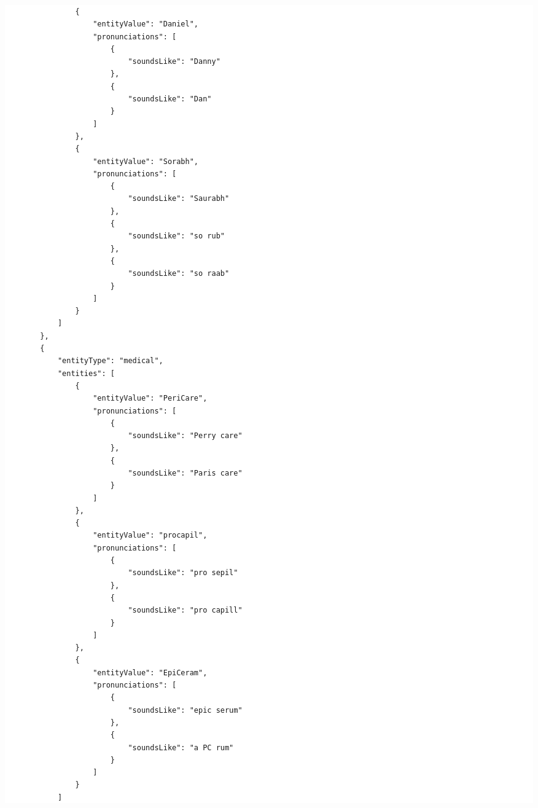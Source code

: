                     {
                        "entityValue": "Daniel",
                        "pronunciations": [
                            {
                                "soundsLike": "Danny"
                            },
                            {
                                "soundsLike": "Dan"
                            }
                        ]
                    },
                    {
                        "entityValue": "Sorabh",
                        "pronunciations": [
                            {
                                "soundsLike": "Saurabh"
                            },
                            {
                                "soundsLike": "so rub"
                            },
                            {
                                "soundsLike": "so raab"
                            }
                        ]
                    }
                ]
            },
            {
                "entityType": "medical",
                "entities": [
                    {
                        "entityValue": "PeriCare",
                        "pronunciations": [
                            {
                                "soundsLike": "Perry care"
                            },
                            {
                                "soundsLike": "Paris care"
                            }
                        ]
                    },
                    {
                        "entityValue": "procapil",
                        "pronunciations": [
                            {
                                "soundsLike": "pro sepil"
                            },
                            {
                                "soundsLike": "pro capill"
                            }
                        ]
                    },
                    {
                        "entityValue": "EpiCeram",
                        "pronunciations": [
                            {
                                "soundsLike": "epic serum"
                            },
                            {
                                "soundsLike": "a PC rum"
                            }
                        ]
                    }
                ]